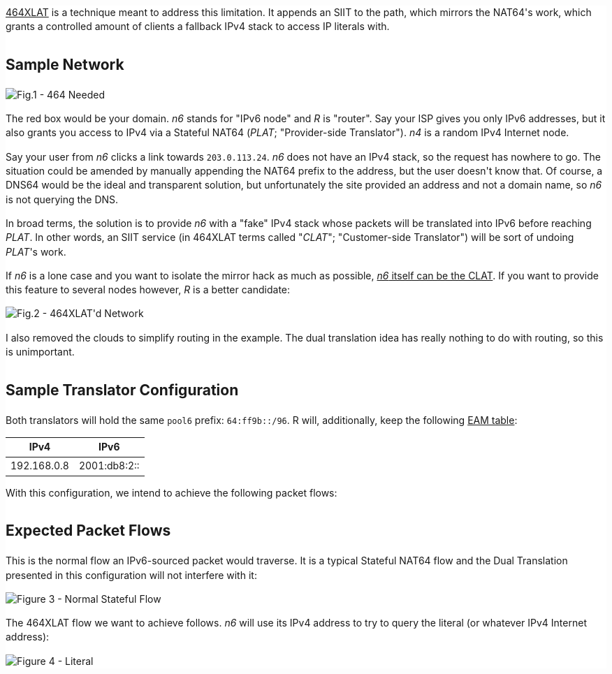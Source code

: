 [464XLAT](https://tools.ietf.org/html/rfc6877) is a technique meant to address this limitation. It appends an SIIT to the path, which mirrors the NAT64's work, which grants a controlled amount of clients a fallback IPv4 stack to access IP literals with.

## Sample Network

![Fig.1 - 464 Needed](../images/network/464-needed.svg "Fig.1 - 464 Needed")

The red box would be your domain. _n6_ stands for "IPv6 node" and _R_ is "router". Say your ISP gives you only IPv6 addresses, but it also grants you access to IPv4 via a Stateful NAT64 (_PLAT_; "Provider-side Translator"). _n4_ is a random IPv4 Internet node.

Say your user from _n6_ clicks a link towards `203.0.113.24`. _n6_ does not have an IPv4 stack, so the request has nowhere to go. The situation could be amended by manually appending the NAT64 prefix to the address, but the user doesn't know that. Of course, a DNS64 would be the ideal and transparent solution, but unfortunately the site provided an address and not a domain name, so _n6_ is not querying the DNS.

In broad terms, the solution is to provide _n6_ with a "fake" IPv4 stack whose packets will be translated into IPv6 before reaching _PLAT_. In other words, an SIIT service (in 464XLAT terms called "_CLAT_"; "Customer-side Translator") will be sort of undoing _PLAT_'s work.

If _n6_ is a lone case and you want to isolate the mirror hack as much as possible, [_n6_ itself can be the CLAT](node-based-translation.html). If you want to provide this feature to several nodes however, _R_ is a better candidate:

![Fig.2 - 464XLAT'd Network](../images/network/464-network.svg "Fig.2 - 464XLAT'd Network")

I also removed the clouds to simplify routing in the example. The dual translation idea has really nothing to do with routing, so this is unimportant.

## Sample Translator Configuration

Both translators will hold the same `pool6` prefix: `64:ff9b::/96`. R will, additionally, keep the following [EAM table](eamt.html):

| IPv4        | IPv6         |
|-------------|--------------|
| 192.168.0.8 | 2001:db8:2:: |

With this configuration, we intend to achieve the following packet flows:

## Expected Packet Flows

This is the normal flow an IPv6-sourced packet would traverse. It is a typical Stateful NAT64 flow and the Dual Translation presented in this configuration will not interfere with it:

![Figure 3 - Normal Stateful Flow](../images/flow/464-normal-en.svg)

The 464XLAT flow we want to achieve follows. _n6_ will use its IPv4 address to try to query the literal (or whatever IPv4 Internet address):

![Figure 4 - Literal](../images/flow/464-literal-en.svg)
